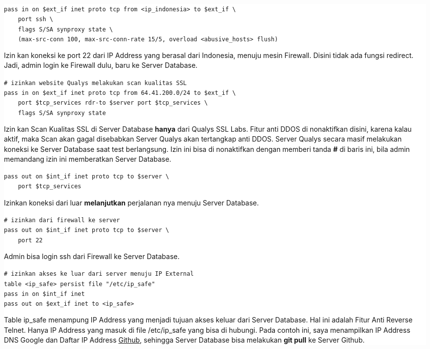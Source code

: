 ```text
pass in on $ext_if inet proto tcp from <ip_indonesia> to $ext_if \
    port ssh \
    flags S/SA synproxy state \
    (max-src-conn 100, max-src-conn-rate 15/5, overload <abusive_hosts> flush)
```

Izin kan koneksi ke port 22 dari IP Address yang berasal dari Indonesia, menuju
mesin Firewall. Disini tidak ada fungsi redirect. Jadi, admin login ke Firewall
dulu, baru ke Server Database.


```text
# izinkan website Qualys melakukan scan kualitas SSL
pass in on $ext_if inet proto tcp from 64.41.200.0/24 to $ext_if \
    port $tcp_services rdr-to $server port $tcp_services \
    flags S/SA synproxy state
```

Izin kan Scan Kualitas SSL di Server Database __hanya__ dari Qualys SSL Labs.
Fitur anti DDOS di nonaktifkan disini, karena kalau aktif, maka Scan akan gagal
disebabkan Server Qualys akan tertangkap anti DDOS. Server Qualys secara masif
melakukan koneksi ke Server Database saat test berlangsung. Izin ini bisa di
nonaktifkan dengan memberi tanda __#__ di baris ini, bila admin memandang
izin ini memberatkan Server Database.



```text
pass out on $int_if inet proto tcp to $server \
    port $tcp_services
```

Izinkan koneksi dari  luar __melanjutkan__ perjalanan nya menuju Server
Database.


```text
# izinkan dari firewall ke server
pass out on $int_if inet proto tcp to $server \
    port 22
```

Admin bisa login ssh dari Firewall ke Server Database.


```text
# izinkan akses ke luar dari server menuju IP External
table <ip_safe> persist file "/etc/ip_safe"
pass in on $int_if inet
pass out on $ext_if inet to <ip_safe>
```

Table ip_safe menampung IP Address yang menjadi tujuan akses keluar
dari Server Database. Hal ini adalah Fitur Anti Reverse Telnet. Hanya IP
Address yang masuk di file /etc/ip_safe yang bisa di hubungi. Pada contoh ini,
saya menampilkan IP Address DNS Google dan Daftar IP Address
[Github](https://help.github.com/en/github/authenticating-to-github/about-githubs-ip-addresses),
sehingga
Server Database bisa melakukan __git pull__ ke Server Github.
